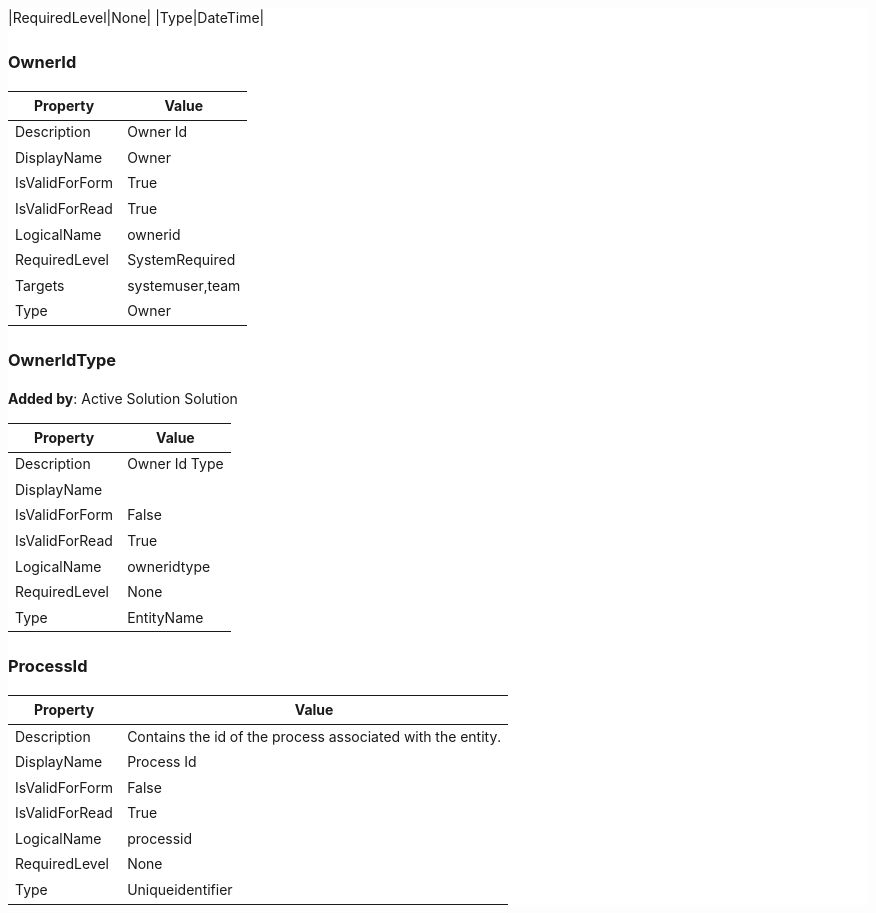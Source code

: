 |RequiredLevel|None|
|Type|DateTime|


### <a name="BKMK_OwnerId"></a> OwnerId

|Property|Value|
|--------|-----|
|Description|Owner Id|
|DisplayName|Owner|
|IsValidForForm|True|
|IsValidForRead|True|
|LogicalName|ownerid|
|RequiredLevel|SystemRequired|
|Targets|systemuser,team|
|Type|Owner|


### <a name="BKMK_OwnerIdType"></a> OwnerIdType

**Added by**: Active Solution Solution

|Property|Value|
|--------|-----|
|Description|Owner Id Type|
|DisplayName||
|IsValidForForm|False|
|IsValidForRead|True|
|LogicalName|owneridtype|
|RequiredLevel|None|
|Type|EntityName|


### <a name="BKMK_ProcessId"></a> ProcessId

|Property|Value|
|--------|-----|
|Description|Contains the id of the process associated with the entity.|
|DisplayName|Process Id|
|IsValidForForm|False|
|IsValidForRead|True|
|LogicalName|processid|
|RequiredLevel|None|
|Type|Uniqueidentifier|
